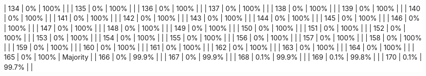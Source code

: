 | 134 | 0% | 100% |  |
| 135 | 0% | 100% |  |
| 136 | 0% | 100% |  |
| 137 | 0% | 100% |  |
| 138 | 0% | 100% |  |
| 139 | 0% | 100% |  |
| 140 | 0% | 100% |  |
| 141 | 0% | 100% |  |
| 142 | 0% | 100% |  |
| 143 | 0% | 100% |  |
| 144 | 0% | 100% |  |
| 145 | 0% | 100% |  |
| 146 | 0% | 100% |  |
| 147 | 0% | 100% |  |
| 148 | 0% | 100% |  |
| 149 | 0% | 100% |  |
| 150 | 0% | 100% |  |
| 151 | 0% | 100% |  |
| 152 | 0% | 100% |  |
| 153 | 0% | 100% |  |
| 154 | 0% | 100% |  |
| 155 | 0% | 100% |  |
| 156 | 0% | 100% |  |
| 157 | 0% | 100% |  |
| 158 | 0% | 100% |  |
| 159 | 0% | 100% |  |
| 160 | 0% | 100% |  |
| 161 | 0% | 100% |  |
| 162 | 0% | 100% |  |
| 163 | 0% | 100% |  |
| 164 | 0% | 100% |  |
| 165 | 0% | 100% | Majority |
| 166 | 0% | 99.9% |  |
| 167 | 0% | 99.9% |  |
| 168 | 0.1% | 99.9% |  |
| 169 | 0.1% | 99.8% |  |
| 170 | 0.1% | 99.7% |  |